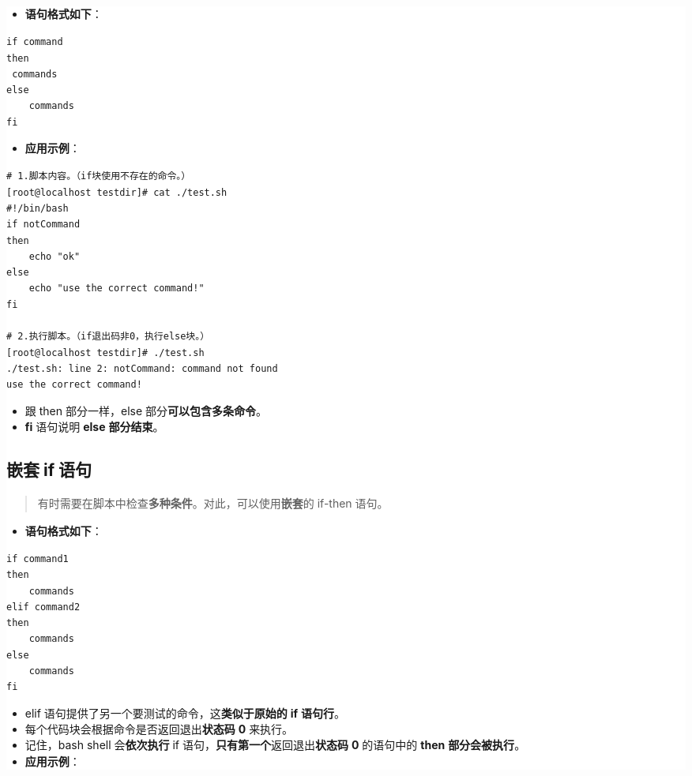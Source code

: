 - **语句格式如下**：

```shell
if command
then
 commands
else
    commands
fi
```

- **应用示例**：

```shell
# 1.脚本内容。（if块使用不存在的命令。）
[root@localhost testdir]# cat ./test.sh 
#!/bin/bash
if notCommand
then
    echo "ok"
else
    echo "use the correct command!"
fi

# 2.执行脚本。（if退出码非0，执行else块。）
[root@localhost testdir]# ./test.sh 
./test.sh: line 2: notCommand: command not found
use the correct command!
```

- 跟 then 部分一样，else 部分**可以包含多条命令**。
- **fi** 语句说明 **else** **部分结束**。

## 嵌套 if 语句

> 有时需要在脚本中检查**多种条件**。对此，可以使用**嵌套**的 if-then 语句。

- **语句格式如下**：

```shell
if command1
then
    commands
elif command2
then
    commands
else
    commands
fi
```

- elif 语句提供了另一个要测试的命令，这**类似于原始的** **if** **语句行**。
- 每个代码块会根据命令是否返回退出**状态码** **0** 来执行。
- 记住，bash shell 会**依次执行** if 语句，**只有第一个**返回退出**状态码** **0** 的语句中的 **then** **部分会被执行**。
- **应用示例**：

